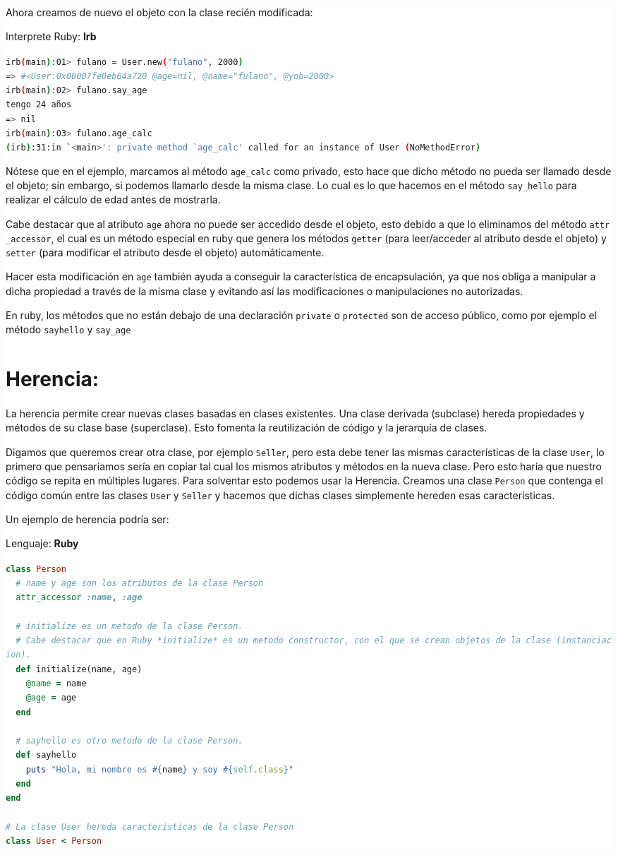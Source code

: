 Ahora creamos de nuevo el objeto con la clase recién modificada:

Interprete Ruby: **Irb**
```sh {linenos=table,anchorlinenos=true}
irb(main):01> fulano = User.new("fulano", 2000)
=> #<User:0x00007fe0eb64a720 @age=nil, @name="fulano", @yob=2000>
irb(main):02> fulano.say_age
tengo 24 años
=> nil
irb(main):03> fulano.age_calc
(irb):31:in `<main>': private method `age_calc' called for an instance of User (NoMethodError)
```

Nótese que en el ejemplo, marcamos al método `age_calc` como privado, esto hace que dicho método no pueda ser llamado desde el objeto; sin embargo,
si podemos llamarlo desde la misma clase. Lo cual es lo que hacemos en el método `say_hello` para realizar el cálculo de edad antes de mostrarla.

Cabe destacar que al atributo `age` ahora no puede ser accedido desde el objeto, esto debido a que lo eliminamos del método `attr_accessor`, el cual es un método 
especial en ruby que genera los métodos `getter` (para leer/acceder al atributo desde el objeto) y `setter` (para modificar el atributo desde el objeto) automáticamente.

Hacer esta modificación en `age` también ayuda a conseguir la característica de encapsulación, ya que nos obliga a manipular a dicha propiedad a través de 
la misma clase y evitando así las modificaciones o manipulaciones no autorizadas.

En ruby, los métodos que no están debajo de una declaración `private` o `protected` son de acceso público, como por ejemplo el método `sayhello` y `say_age`

# Herencia:
La herencia permite crear nuevas clases basadas en clases existentes. Una clase derivada (subclase) hereda propiedades y métodos de su clase base (superclase). Esto fomenta la reutilización de código y la jerarquía de clases.

Digamos que queremos crear otra clase, por ejemplo `Seller`, pero esta debe tener las mismas características de la clase `User`, lo primero que pensaríamos sería
en copiar tal cual los mismos atributos y métodos en la nueva clase. Pero esto haría que nuestro código se repita en múltiples lugares. Para solventar esto
podemos usar la Herencia. Creamos una clase `Person` que contenga el código común entre las clases `User` y `Seller` y hacemos que dichas clases simplemente
hereden esas características.

Un ejemplo de herencia podría ser:

Lenguaje: **Ruby**
```ruby {linenos=table,anchorlinenos=true}
class Person
  # name y age son los atributos de la clase Person
  attr_accessor :name, :age

  # initialize es un metodo de la clase Person.
  # Cabe destacar que en Ruby *initialize* es un metodo constructor, con el que se crean objetos de la clase (instanciacion).
  def initialize(name, age)
    @name = name
    @age = age
  end

  # sayhello es otro metodo de la clase Person.
  def sayhello
    puts "Hola, mi nombre es #{name} y soy #{self.class}"
  end
end

# La clase User hereda caracteristicas de la clase Person
class User < Person
```